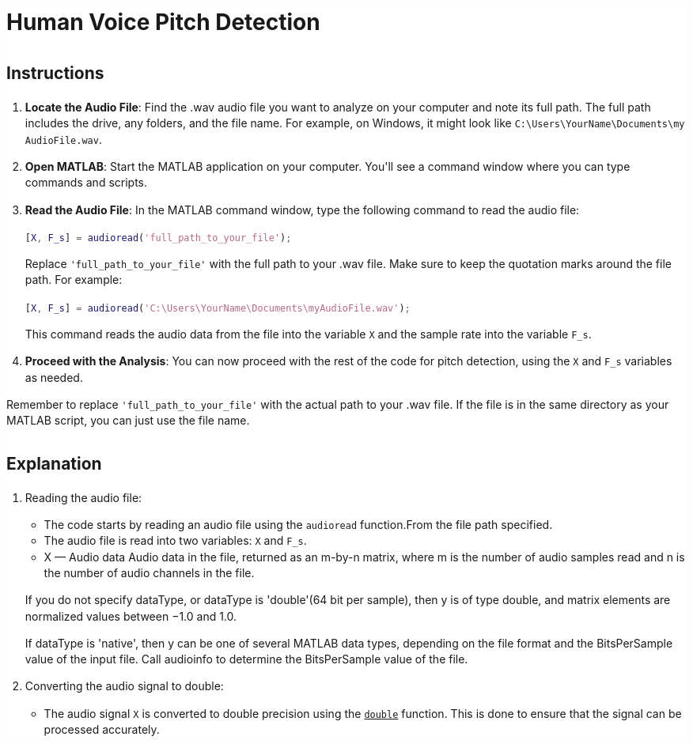 # Human Voice Pitch Detection 


## Instructions

1. **Locate the Audio File**: Find the .wav audio file you want to analyze on your computer and note its full path. The full path includes the drive, any folders, and the file name. For example, on Windows, it might look like `C:\Users\YourName\Documents\myAudioFile.wav`.

2. **Open MATLAB**: Start the MATLAB application on your computer. You'll see a command window where you can type commands and scripts.

3. **Read the Audio File**: In the MATLAB command window, type the following command to read the audio file:

    ```matlab
    [X, F_s] = audioread('full_path_to_your_file');
    ```

    Replace `'full_path_to_your_file'` with the full path to your .wav file. Make sure to keep the quotation marks around the file path. For example:

    ```matlab
    [X, F_s] = audioread('C:\Users\YourName\Documents\myAudioFile.wav');
    ```

    This command reads the audio data from the file into the variable `X` and the sample rate into the variable `F_s`.

4. **Proceed with the Analysis**: You can now proceed with the rest of the code for pitch detection, using the `X` and `F_s` variables as needed.

Remember to replace `'full_path_to_your_file'` with the actual path to your .wav file. If the file is in the same directory as your MATLAB script, you can just use the file name.
## Explanation
1. Reading the audio file:
   - The code starts by reading an audio file using the `audioread` function.From the file path specified.
   - The audio file is read into two variables: `X` and `F_s`.
   - X — Audio data
    Audio data in the file, returned as an m-by-n 
    matrix, where m is the number of audio samples read
    and n is the number of audio channels in the file.

    If you do not specify dataType, or dataType is 
    'double'(64 bit per sample), then y is of type 
    double, and matrix elements are normalized values between −1.0 and 1.0.

    If dataType is 'native', then y can be one of several MATLAB data types, depending on the file format and the BitsPerSample value of the input file. Call audioinfo to determine the BitsPerSample value of the file.

2. Converting the audio signal to double:
   - The audio signal `X` is converted to double precision using the [`double`](https://www.mathworks.com/help/symbolic/sym.double.html) function. This is done to ensure that the signal can be processed accurately.
